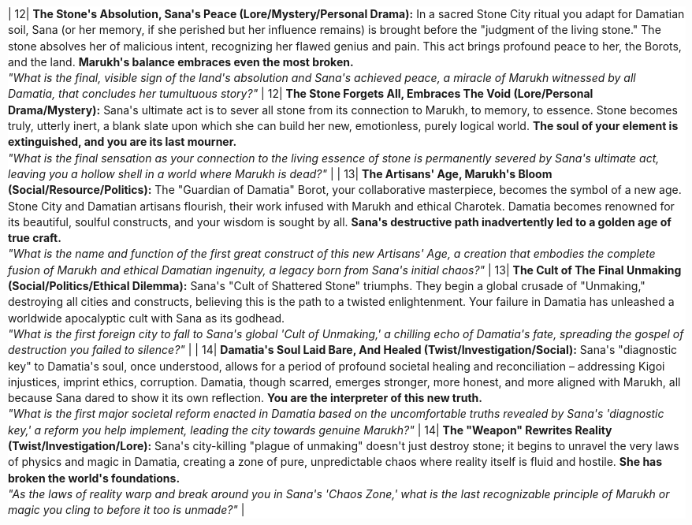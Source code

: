 | 12| **The Stone's Absolution, Sana's Peace (Lore/Mystery/Personal Drama):** In a sacred Stone City ritual you adapt for Damatian soil, Sana (or her memory, if she perished but her influence remains) is brought before the "judgment of the living stone." The stone absolves her of malicious intent, recognizing her flawed genius and pain. This act brings profound peace to her, the Borots, and the land. **Marukh's balance embraces even the most broken.** <br> *"What is the final, visible sign of the land's absolution and Sana's achieved peace, a miracle of Marukh witnessed by all Damatia, that concludes her tumultuous story?"* | 12| **The Stone Forgets All, Embraces The Void (Lore/Personal Drama/Mystery):** Sana's ultimate act is to sever all stone from its connection to Marukh, to memory, to essence. Stone becomes truly, utterly inert, a blank slate upon which she can build her new, emotionless, purely logical world. **The soul of your element is extinguished, and you are its last mourner.** <br> *"What is the final sensation as your connection to the living essence of stone is permanently severed by Sana's ultimate act, leaving you a hollow shell in a world where Marukh is dead?"* |
| 13| **The Artisans' Age, Marukh's Bloom (Social/Resource/Politics):** The "Guardian of Damatia" Borot, your collaborative masterpiece, becomes the symbol of a new age. Stone City and Damatian artisans flourish, their work infused with Marukh and ethical Charotek. Damatia becomes renowned for its beautiful, soulful constructs, and your wisdom is sought by all. **Sana's destructive path inadvertently led to a golden age of true craft.** <br> *"What is the name and function of the first great construct of this new Artisans' Age, a creation that embodies the complete fusion of Marukh and ethical Damatian ingenuity, a legacy born from Sana's initial chaos?"* | 13| **The Cult of The Final Unmaking (Social/Politics/Ethical Dilemma):** Sana's "Cult of Shattered Stone" triumphs. They begin a global crusade of "Unmaking," destroying all cities and constructs, believing this is the path to a twisted enlightenment. Your failure in Damatia has unleashed a worldwide apocalyptic cult with Sana as its godhead. <br> *"What is the first foreign city to fall to Sana's global 'Cult of Unmaking,' a chilling echo of Damatia's fate, spreading the gospel of destruction you failed to silence?"* |
| 14| **Damatia's Soul Laid Bare, And Healed (Twist/Investigation/Social):** Sana's "diagnostic key" to Damatia's soul, once understood, allows for a period of profound societal healing and reconciliation – addressing Kigoi injustices, imprint ethics, corruption. Damatia, though scarred, emerges stronger, more honest, and more aligned with Marukh, all because Sana dared to show it its own reflection. **You are the interpreter of this new truth.** <br> *"What is the first major societal reform enacted in Damatia based on the uncomfortable truths revealed by Sana's 'diagnostic key,' a reform you help implement, leading the city towards genuine Marukh?"* | 14| **The "Weapon" Rewrites Reality (Twist/Investigation/Lore):** Sana's city-killing "plague of unmaking" doesn't just destroy stone; it begins to unravel the very laws of physics and magic in Damatia, creating a zone of pure, unpredictable chaos where reality itself is fluid and hostile. **She has broken the world's foundations.** <br> *"As the laws of reality warp and break around you in Sana's 'Chaos Zone,' what is the last recognizable principle of Marukh or magic you cling to before it too is unmade?"* |
